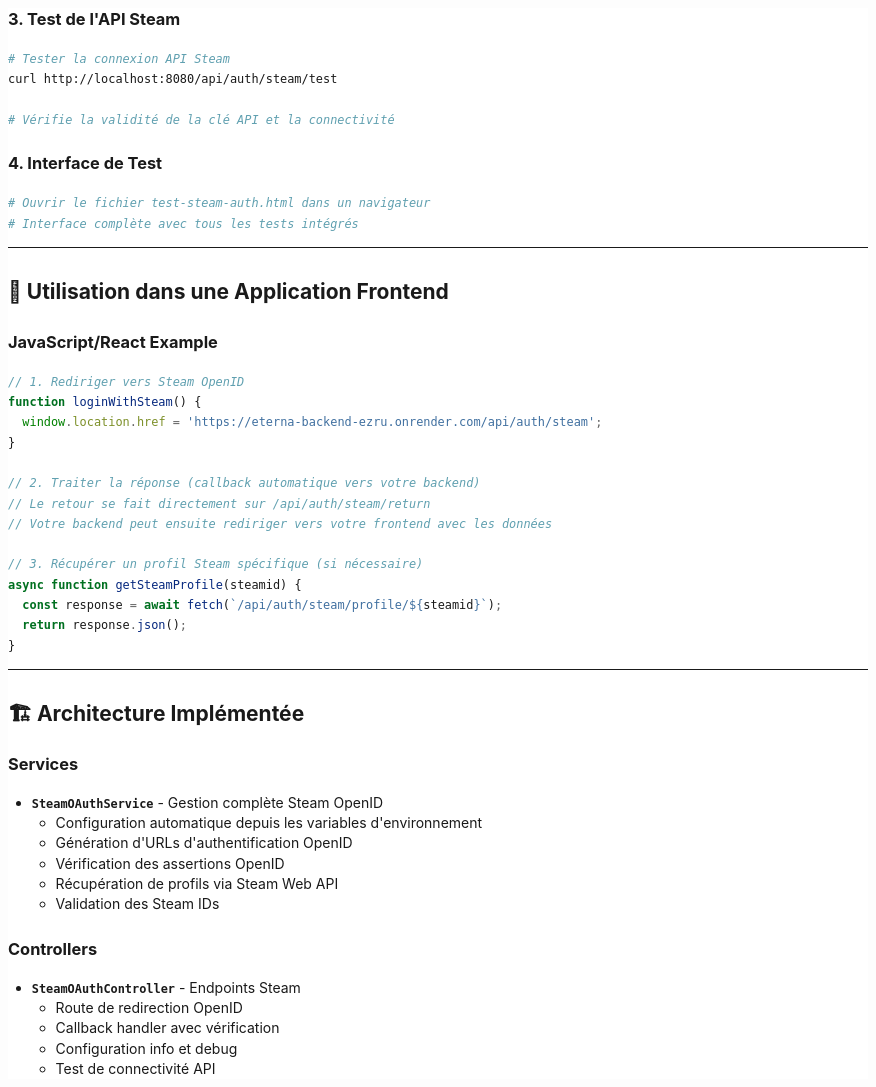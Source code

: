 ### 3. **Test de l'API Steam**
```bash
# Tester la connexion API Steam
curl http://localhost:8080/api/auth/steam/test

# Vérifie la validité de la clé API et la connectivité
```

### 4. **Interface de Test**
```bash
# Ouvrir le fichier test-steam-auth.html dans un navigateur
# Interface complète avec tous les tests intégrés
```

---

## 🔧 Utilisation dans une Application Frontend

### JavaScript/React Example
```javascript
// 1. Rediriger vers Steam OpenID
function loginWithSteam() {
  window.location.href = 'https://eterna-backend-ezru.onrender.com/api/auth/steam';
}

// 2. Traiter la réponse (callback automatique vers votre backend)
// Le retour se fait directement sur /api/auth/steam/return
// Votre backend peut ensuite rediriger vers votre frontend avec les données

// 3. Récupérer un profil Steam spécifique (si nécessaire)
async function getSteamProfile(steamid) {
  const response = await fetch(`/api/auth/steam/profile/${steamid}`);
  return response.json();
}
```

---

## 🏗️ Architecture Implémentée

### **Services**
- **`SteamOAuthService`** - Gestion complète Steam OpenID
  - Configuration automatique depuis les variables d'environnement
  - Génération d'URLs d'authentification OpenID
  - Vérification des assertions OpenID
  - Récupération de profils via Steam Web API
  - Validation des Steam IDs

### **Controllers**
- **`SteamOAuthController`** - Endpoints Steam
  - Route de redirection OpenID
  - Callback handler avec vérification
  - Configuration info et debug
  - Test de connectivité API
